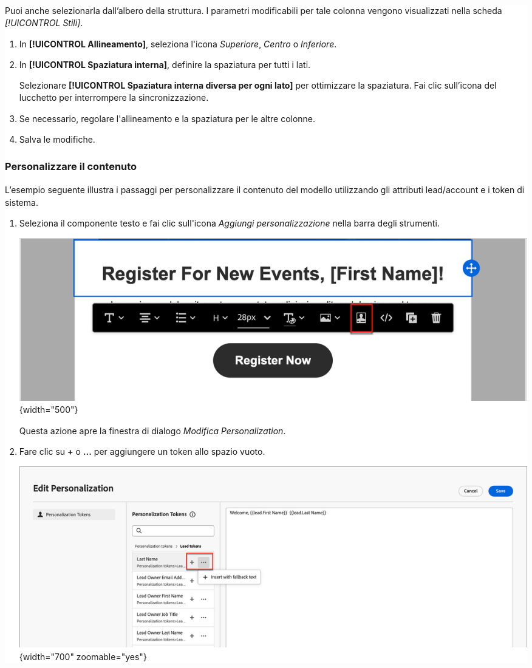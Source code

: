    Puoi anche selezionarla dall’albero della struttura. I parametri modificabili per tale colonna vengono visualizzati nella scheda _[!UICONTROL Stili]_.

1. In **[!UICONTROL Allineamento]**, seleziona l&#39;icona _Superiore_, _Centro_ o _Inferiore_.

1. In **[!UICONTROL Spaziatura interna]**, definire la spaziatura per tutti i lati.

   Selezionare **[!UICONTROL Spaziatura interna diversa per ogni lato]** per ottimizzare la spaziatura. Fai clic sull’icona del lucchetto per interrompere la sincronizzazione.

1. Se necessario, regolare l&#39;allineamento e la spaziatura per le altre colonne.

1. Salva le modifiche.

### Personalizzare il contenuto

L’esempio seguente illustra i passaggi per personalizzare il contenuto del modello utilizzando gli attributi lead/account e i token di sistema.

1. Seleziona il componente testo e fai clic sull&#39;icona _Aggiungi personalizzazione_ nella barra degli strumenti.

   ![Fare clic sull&#39;icona Personalizza](./assets/visual-designer-personalize-icon.png){width="500"}

   Questa azione apre la finestra di dialogo _Modifica Personalization_.

1. Fare clic su **+** o **...** per aggiungere un token allo spazio vuoto.

   ![Creare testo personalizzato utilizzando token](./assets/visual-designer-personalize-dialog.png){width="700" zoomable="yes"}
